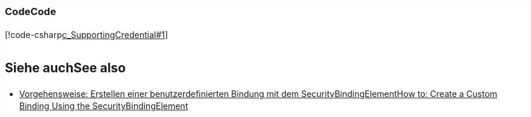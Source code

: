 ### <a name="code"></a><span data-ttu-id="1e0a8-151">Code</span><span class="sxs-lookup"><span data-stu-id="1e0a8-151">Code</span></span>  
 [!code-csharp[c_SupportingCredential#1](../../../../samples/snippets/csharp/VS_Snippets_CFX/c_supportingcredential/cs/source.cs#1)]  
  
## <a name="see-also"></a><span data-ttu-id="1e0a8-152">Siehe auch</span><span class="sxs-lookup"><span data-stu-id="1e0a8-152">See also</span></span>

- [<span data-ttu-id="1e0a8-153">Vorgehensweise: Erstellen einer benutzerdefinierten Bindung mit dem SecurityBindingElement</span><span class="sxs-lookup"><span data-stu-id="1e0a8-153">How to: Create a Custom Binding Using the SecurityBindingElement</span></span>](../../../../docs/framework/wcf/feature-details/how-to-create-a-custom-binding-using-the-securitybindingelement.md)
